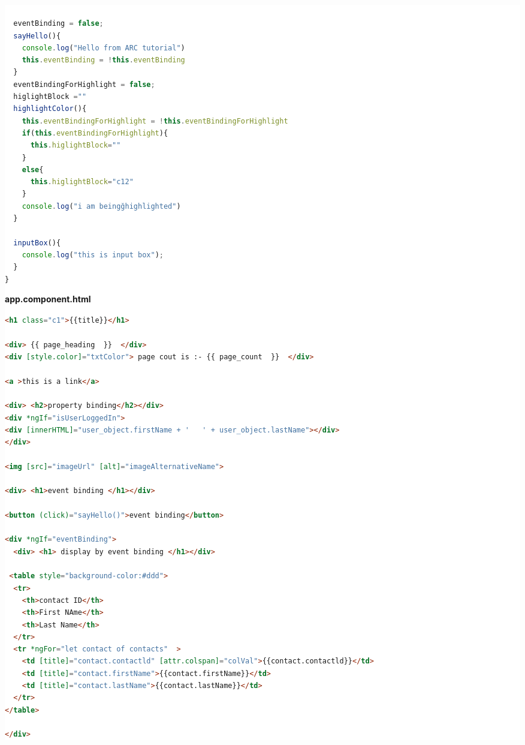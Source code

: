 ```ts

  eventBinding = false;
  sayHello(){
    console.log("Hello from ARC tutorial")
    this.eventBinding = !this.eventBinding
  }
  eventBindingForHighlight = false;
  higlightBlock =""
  highlightColor(){
    this.eventBindingForHighlight = !this.eventBindingForHighlight
    if(this.eventBindingForHighlight){
      this.higlightBlock=""
    }
    else{
      this.higlightBlock="c12"
    }
    console.log("i am beingğhighlighted")
  }

  inputBox(){
    console.log("this is input box");
  }
}
```

**app.component.html**

```html
<h1 class="c1">{{title}}</h1>

<div> {{ page_heading  }}  </div>
<div [style.color]="txtColor"> page cout is :- {{ page_count  }}  </div>

<a >this is a link</a>

<div> <h2>property binding</h2></div>
<div *ngIf="isUserLoggedIn">
<div [innerHTML]="user_object.firstName + '   ' + user_object.lastName"></div>
</div>

<img [src]="imageUrl" [alt]="imageAlternativeName">

<div> <h1>event binding </h1></div>

<button (click)="sayHello()">event binding</button>

<div *ngIf="eventBinding">
  <div> <h1> display by event binding </h1></div>

 <table style="background-color:#ddd">
  <tr>
    <th>contact ID</th>
    <th>First NAme</th>
    <th>Last Name</th>
  </tr>
  <tr *ngFor="let contact of contacts"  >
    <td [title]="contact.contactld" [attr.colspan]="colVal">{{contact.contactld}}</td>
    <td [title]="contact.firstName">{{contact.firstName}}</td>
    <td [title]="contact.lastName">{{contact.lastName}}</td>
  </tr>
</table> 

</div>

```